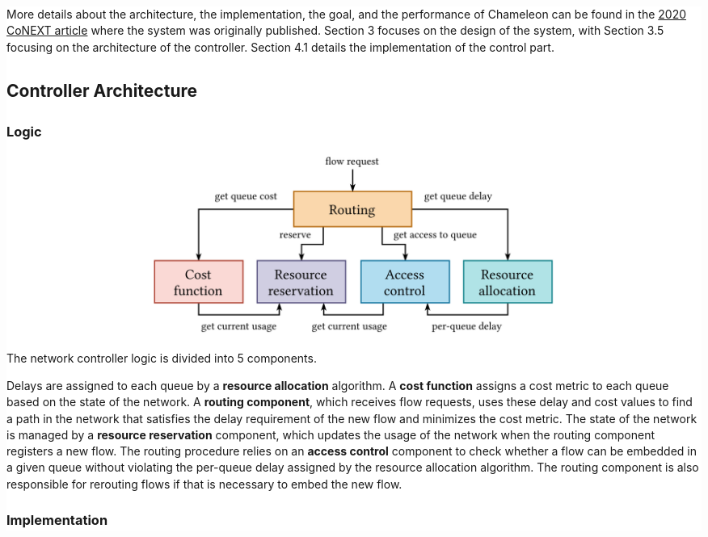 More details about the architecture, the implementation, the goal, and the performance of Chameleon can be found in the [2020 CoNEXT article](https://mediatum.ub.tum.de/doc/1577772/file.pdf) where the system was originally published.
Section 3 focuses on the design of the system, with Section 3.5 focusing on the architecture of the controller.
Section 4.1 details the implementation of the control part.

## Controller Architecture

### Logic

<p align="center">
<img src="images/chameleon-controller-logic.png" width="500">
</p>

The network controller logic is divided into 5 components.

Delays are assigned to each queue by a **resource allocation** algorithm.
A **cost function** assigns a cost metric to each queue based on the state of the network.
A **routing component**, which receives flow requests, uses these delay and cost values to find a path in the network that satisfies the delay requirement of the new flow and minimizes the cost metric. 
The state of the network is managed by a **resource reservation** component, which updates the usage of the network when the routing component registers a new flow.
The routing procedure relies on an **access control** component to check whether a flow can be embedded in a given queue without violating the per-queue delay assigned by the resource allocation algorithm.
The routing component is also responsible for rerouting flows if that is necessary to embed the new flow.

### Implementation
